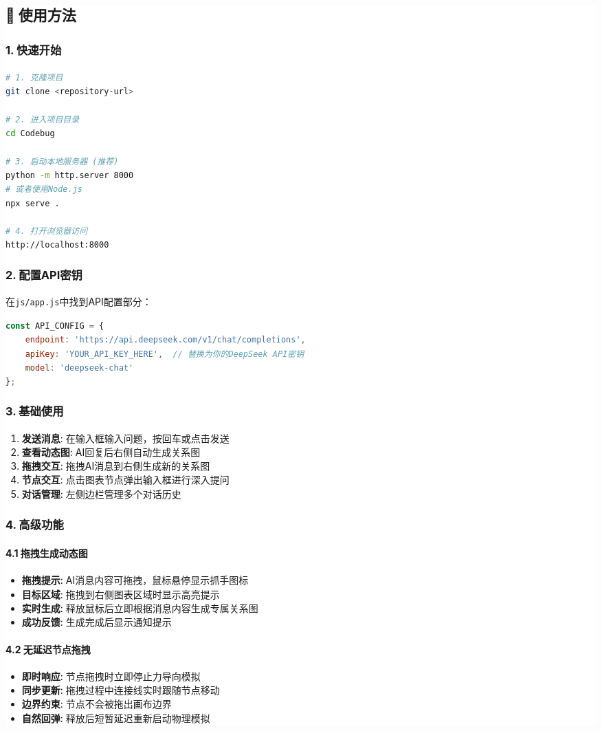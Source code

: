 ## 🔧 使用方法

### 1. 快速开始
```bash
# 1. 克隆项目
git clone <repository-url>

# 2. 进入项目目录
cd Codebug

# 3. 启动本地服务器 (推荐)
python -m http.server 8000
# 或者使用Node.js
npx serve .

# 4. 打开浏览器访问
http://localhost:8000
```

### 2. 配置API密钥
在`js/app.js`中找到API配置部分：
```javascript
const API_CONFIG = {
    endpoint: 'https://api.deepseek.com/v1/chat/completions',
    apiKey: 'YOUR_API_KEY_HERE',  // 替换为你的DeepSeek API密钥
    model: 'deepseek-chat'
};
```

### 3. 基础使用
1. **发送消息**: 在输入框输入问题，按回车或点击发送
2. **查看动态图**: AI回复后右侧自动生成关系图
3. **拖拽交互**: 拖拽AI消息到右侧生成新的关系图
4. **节点交互**: 点击图表节点弹出输入框进行深入提问
5. **对话管理**: 左侧边栏管理多个对话历史

### 4. 高级功能

#### 4.1 拖拽生成动态图
- **拖拽提示**: AI消息内容可拖拽，鼠标悬停显示抓手图标
- **目标区域**: 拖拽到右侧图表区域时显示高亮提示
- **实时生成**: 释放鼠标后立即根据消息内容生成专属关系图
- **成功反馈**: 生成完成后显示通知提示

#### 4.2 无延迟节点拖拽
- **即时响应**: 节点拖拽时立即停止力导向模拟
- **同步更新**: 拖拽过程中连接线实时跟随节点移动
- **边界约束**: 节点不会被拖出画布边界
- **自然回弹**: 释放后短暂延迟重新启动物理模拟
